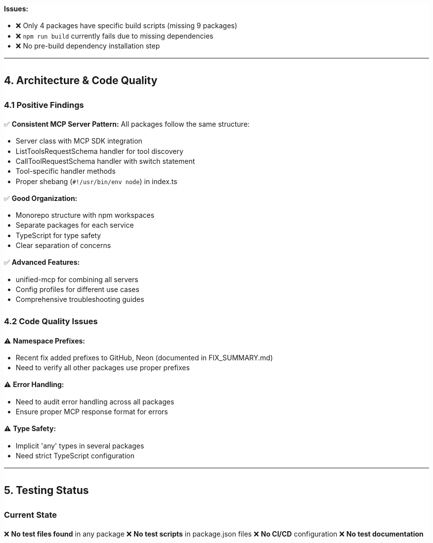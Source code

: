 **Issues:**
- ❌ Only 4 packages have specific build scripts (missing 9 packages)
- ❌ `npm run build` currently fails due to missing dependencies
- ❌ No pre-build dependency installation step

---

## 4. Architecture & Code Quality

### 4.1 Positive Findings

✅ **Consistent MCP Server Pattern:**
All packages follow the same structure:
- Server class with MCP SDK integration
- ListToolsRequestSchema handler for tool discovery
- CallToolRequestSchema handler with switch statement
- Tool-specific handler methods
- Proper shebang (`#!/usr/bin/env node`) in index.ts

✅ **Good Organization:**
- Monorepo structure with npm workspaces
- Separate packages for each service
- TypeScript for type safety
- Clear separation of concerns

✅ **Advanced Features:**
- unified-mcp for combining all servers
- Config profiles for different use cases
- Comprehensive troubleshooting guides

### 4.2 Code Quality Issues

⚠️ **Namespace Prefixes:**
- Recent fix added prefixes to GitHub, Neon (documented in FIX_SUMMARY.md)
- Need to verify all other packages use proper prefixes

⚠️ **Error Handling:**
- Need to audit error handling across all packages
- Ensure proper MCP response format for errors

⚠️ **Type Safety:**
- Implicit 'any' types in several packages
- Need strict TypeScript configuration

---

## 5. Testing Status

### Current State

❌ **No test files found** in any package
❌ **No test scripts** in package.json files
❌ **No CI/CD** configuration
❌ **No test documentation**
